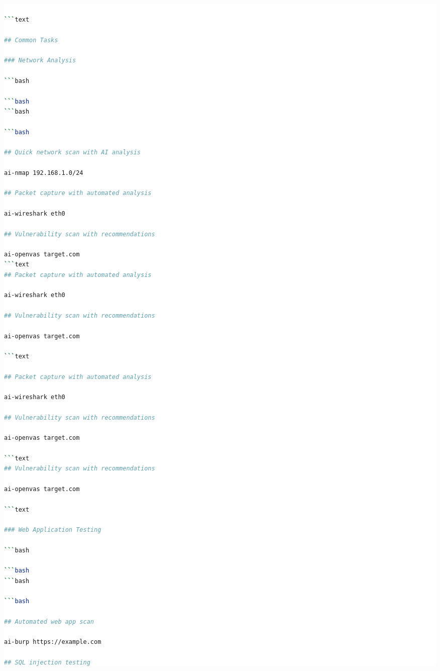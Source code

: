    ```bash

```text

## Common Tasks

### Network Analysis

```bash

```bash
```bash

```bash

## Quick network scan with AI analysis

ai-nmap 192.168.1.0/24

## Packet capture with automated analysis

ai-wireshark eth0

## Vulnerability scan with recommendations

ai-openvas target.com
```text
## Packet capture with automated analysis

ai-wireshark eth0

## Vulnerability scan with recommendations

ai-openvas target.com

```text

## Packet capture with automated analysis

ai-wireshark eth0

## Vulnerability scan with recommendations

ai-openvas target.com

```text
## Vulnerability scan with recommendations

ai-openvas target.com

```text

### Web Application Testing

```bash

```bash
```bash

```bash

## Automated web app scan

ai-burp https://example.com

## SQL injection testing
   ```